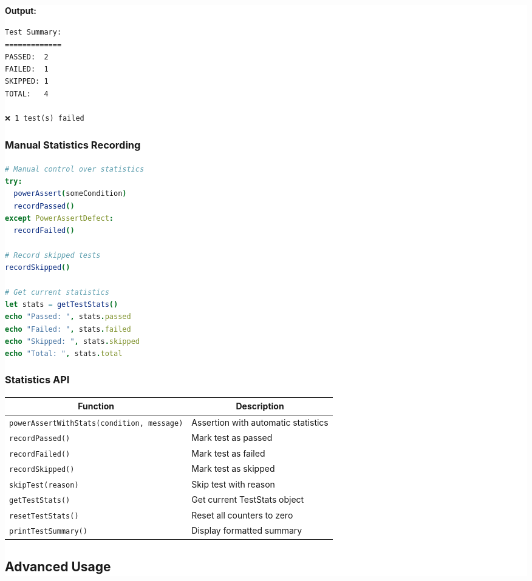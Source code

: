 **Output:**
```
Test Summary:
=============
PASSED:  2
FAILED:  1
SKIPPED: 1
TOTAL:   4

❌ 1 test(s) failed
```

### Manual Statistics Recording

```nim
# Manual control over statistics
try:
  powerAssert(someCondition)
  recordPassed()
except PowerAssertDefect:
  recordFailed()

# Record skipped tests
recordSkipped()

# Get current statistics
let stats = getTestStats()
echo "Passed: ", stats.passed
echo "Failed: ", stats.failed
echo "Skipped: ", stats.skipped
echo "Total: ", stats.total
```

### Statistics API

| Function | Description |
|----------|-------------|
| `powerAssertWithStats(condition, message)` | Assertion with automatic statistics |
| `recordPassed()` | Mark test as passed |
| `recordFailed()` | Mark test as failed |
| `recordSkipped()` | Mark test as skipped |
| `skipTest(reason)` | Skip test with reason |
| `getTestStats()` | Get current TestStats object |
| `resetTestStats()` | Reset all counters to zero |
| `printTestSummary()` | Display formatted summary |

## Advanced Usage
